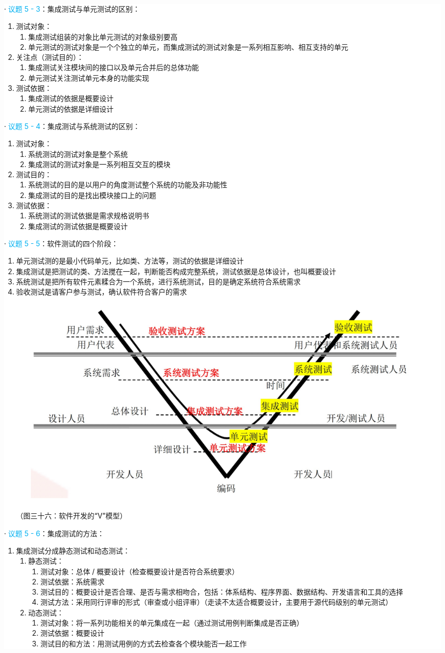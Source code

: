· <font color="#00b0f0">议题 5 - 3</font>：集成测试与单元测试的区别：
1. 测试对象：
	1. 集成测试组装的对象比单元测试的对象级别要高
	2. 单元测试的测试对象是一个个独立的单元，而集成测试的测试对象是一系列相互影响、相互支持的单元
2. 关注点（测试目的）：
	1. 集成测试关注模块间的接口以及单元合并后的总体功能
	2. 单元测试关注测试单元本身的功能实现
3. 测试依据：
	1. 集成测试的依据是概要设计
	2. 单元测试的依据是详细设计

· <font color="#00b0f0">议题 5 - 4</font>：集成测试与系统测试的区别：
1. 测试对象：
	1. 系统测试的测试对象是整个系统
	2. 集成测试的测试对象是一系列相互交互的模块
2. 测试目的：
	1. 系统测试的目的是以用户的角度测试整个系统的功能及非功能性
	2. 集成测试的目的是找出模块接口上的问题
3. 测试依据：
	1. 系统测试的测试依据是需求规格说明书
	2. 集成测试的测试依据是概要设计

· <font color="#00b0f0">议题 5 - 5</font>：软件测试的四个阶段：
1. 单元测试测的是最小代码单元，比如类、方法等，测试的依据是详细设计
2. 集成测试是把测试的类、方法搅在一起，判断能否构成完整系统，测试依据是总体设计，也叫概要设计
3. 系统测试是把所有软件元素糅合为一个系统，进行系统测试，目的是确定系统符合系统需求
4. 验收测试是请客户参与测试，确认软件符合客户的需求
![|500](软件测试图/软件测试图36.png)
                           （图三十六：软件开发的“V”模型）

· <font color="#00b0f0">议题 5 - 6</font>：集成测试的方法：
1. 集成测试分成静态测试和动态测试：
	1. 静态测试：
		1. 测试对象：总体 / 概要设计（检查概要设计是否符合系统要求）
		2. 测试依据：系统需求
		3. 测试目的：概要设计是否合理、是否与需求相吻合，包括：体系结构、程序界面、数据结构、开发语言和工具的选择
		4. 测试方法：采用同行评审的形式（审查或小组评审）（走读不太适合概要设计，主要用于源代码级别的单元测试）
	2. 动态测试：
		1. 测试对象：将一系列功能相关的单元集成在一起（通过测试用例判断集成是否正确）
		2. 测试依据：概要设计
		3. 测试目的和方法：用测试用例的方式去检查各个模块能否一起工作
